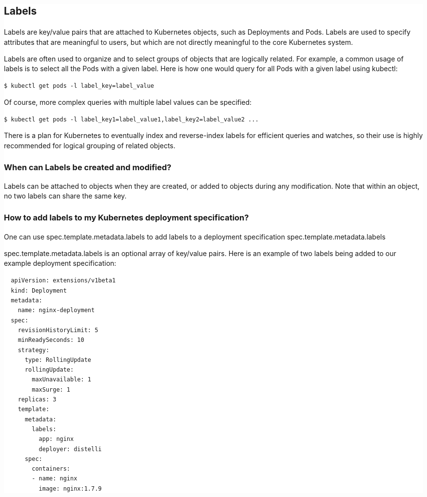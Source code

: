 ## Labels

Labels are key/value pairs that are attached to Kubernetes objects, such as Deployments and Pods. Labels are used to specify attributes that are meaningful to users, but which are not directly meaningful to the core Kubernetes system. 

Labels are often used to organize and to select groups of objects that are logically related. For example, a common usage of labels is to select all the Pods with a given label. Here is how one would query for all Pods with a given label using kubectl:

~~~
$ kubectl get pods -l label_key=label_value
~~~

Of course, more complex queries with multiple label values can be specified:

~~~
$ kubectl get pods -l label_key1=label_value1,label_key2=label_value2 ...
~~~

There is a plan for Kubernetes to eventually index and reverse-index labels for efficient queries and watches, so their use is highly recommended for logical grouping of related objects.

### When can Labels be created and modified?

Labels can be attached to objects when they are created, or added to objects during any modification. Note that within an object, no two labels can share the same key. 

### How to add labels to my Kubernetes deployment specification?

One can use spec.template.metadata.labels to add labels to a deployment specification spec.template.metadata.labels

spec.template.metadata.labels is an optional array of key/value pairs. Here is an example of two labels being added to our example deployment specification:

~~~
  apiVersion: extensions/v1beta1
  kind: Deployment
  metadata:
    name: nginx-deployment
  spec:
    revisionHistoryLimit: 5
    minReadySeconds: 10
    strategy:
      type: RollingUpdate
      rollingUpdate:
        maxUnavailable: 1
        maxSurge: 1
    replicas: 3
    template:
      metadata:
        labels:
          app: nginx
          deployer: distelli
      spec:
        containers:
        - name: nginx
          image: nginx:1.7.9
~~~

